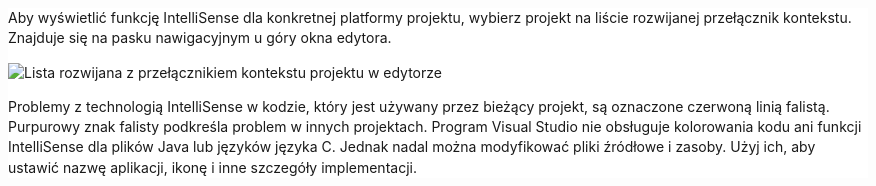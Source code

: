 Aby wyświetlić funkcję IntelliSense dla konkretnej platformy projektu, wybierz projekt na liście rozwijanej przełącznik kontekstu. Znajduje się na pasku nawigacyjnym u góry okna edytora.

![Lista rozwijana z przełącznikiem kontekstu projektu w edytorze](../cross-platform/media/cppmdd-opengles-contextswitcher.png)

Problemy z technologią IntelliSense w kodzie, który jest używany przez bieżący projekt, są oznaczone czerwoną linią falistą. Purpurowy znak falisty podkreśla problem w innych projektach. Program Visual Studio nie obsługuje kolorowania kodu ani funkcji IntelliSense dla plików Java lub języków języka C. Jednak nadal można modyfikować pliki źródłowe i zasoby. Użyj ich, aby ustawić nazwę aplikacji, ikonę i inne szczegóły implementacji.
